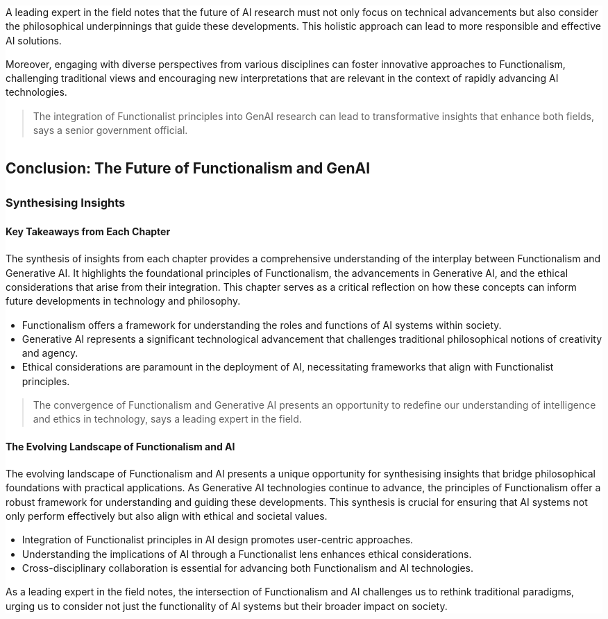 A leading expert in the field notes that the future of AI research must not only focus on technical advancements but also consider the philosophical underpinnings that guide these developments. This holistic approach can lead to more responsible and effective AI solutions.

Moreover, engaging with diverse perspectives from various disciplines can foster innovative approaches to Functionalism, challenging traditional views and encouraging new interpretations that are relevant in the context of rapidly advancing AI technologies.

> The integration of Functionalist principles into GenAI research can lead to transformative insights that enhance both fields, says a senior government official.



## <a id="conclusion-the-future-of-functionalism-and-genai"></a>Conclusion: The Future of Functionalism and GenAI

### <a id="synthesising-insights"></a>Synthesising Insights

#### <a id="key-takeaways-from-each-chapter"></a>Key Takeaways from Each Chapter

The synthesis of insights from each chapter provides a comprehensive understanding of the interplay between Functionalism and Generative AI. It highlights the foundational principles of Functionalism, the advancements in Generative AI, and the ethical considerations that arise from their integration. This chapter serves as a critical reflection on how these concepts can inform future developments in technology and philosophy.

- Functionalism offers a framework for understanding the roles and functions of AI systems within society.
- Generative AI represents a significant technological advancement that challenges traditional philosophical notions of creativity and agency.
- Ethical considerations are paramount in the deployment of AI, necessitating frameworks that align with Functionalist principles.

> The convergence of Functionalism and Generative AI presents an opportunity to redefine our understanding of intelligence and ethics in technology, says a leading expert in the field.



#### <a id="the-evolving-landscape-of-functionalism-and-ai"></a>The Evolving Landscape of Functionalism and AI

The evolving landscape of Functionalism and AI presents a unique opportunity for synthesising insights that bridge philosophical foundations with practical applications. As Generative AI technologies continue to advance, the principles of Functionalism offer a robust framework for understanding and guiding these developments. This synthesis is crucial for ensuring that AI systems not only perform effectively but also align with ethical and societal values.

- Integration of Functionalist principles in AI design promotes user-centric approaches.
- Understanding the implications of AI through a Functionalist lens enhances ethical considerations.
- Cross-disciplinary collaboration is essential for advancing both Functionalism and AI technologies.

As a leading expert in the field notes, the intersection of Functionalism and AI challenges us to rethink traditional paradigms, urging us to consider not just the functionality of AI systems but their broader impact on society.
